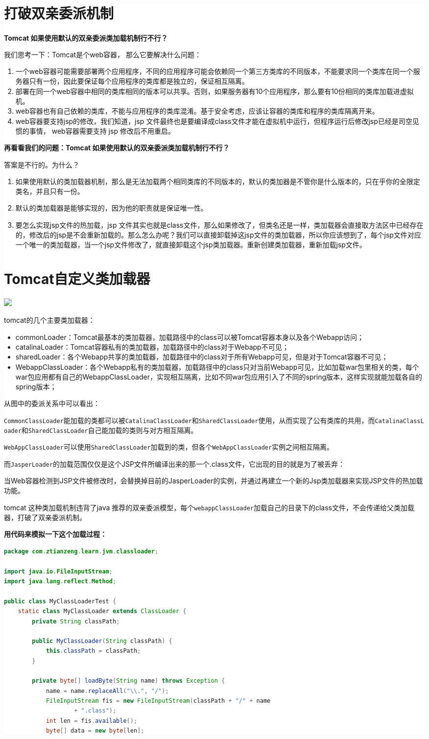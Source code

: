 # 打破双亲委派机制

**Tomcat 如果使用默认的双亲委派类加载机制行不行？**

我们思考一下：Tomcat是个web容器， 那么它要解决什么问题：

1. 一个web容器可能需要部署两个应用程序，不同的应用程序可能会依赖同一个第三方类库的不同版本，不能要求同一个类库在同一个服务器只有一份，因此要保证每个应用程序的类库都是独立的，保证相互隔离。
2. 部署在同一个web容器中相同的类库相同的版本可以共享。否则，如果服务器有10个应用程序，那么要有10份相同的类库加载进虚拟机。
3. web容器也有自己依赖的类库，不能与应用程序的类库混淆。基于安全考虑，应该让容器的类库和程序的类库隔离开来。
4. web容器要支持jsp的修改，我们知道，jsp 文件最终也是要编译成class文件才能在虚拟机中运行，但程序运行后修改jsp已经是司空见惯的事情， web容器需要支持 jsp 修改后不用重启。

**再看看我们的问题：Tomcat 如果使用默认的双亲委派类加载机制行不行？**

答案是不行的。为什么？

1. 如果使用默认的类加载器机制，那么是无法加载两个相同类库的不同版本的，默认的类加器是不管你是什么版本的，只在乎你的全限定类名，并且只有一份。

2. 默认的类加载器是能够实现的，因为他的职责就是保证唯一性。

3. 要怎么实现jsp文件的热加载，jsp 文件其实也就是class文件，那么如果修改了，但类名还是一样，类加载器会直接取方法区中已经存在的，修改后的jsp是不会重新加载的。那么怎么办呢？我们可以直接卸载掉这jsp文件的类加载器，所以你应该想到了，每个jsp文件对应一个唯一的类加载器，当一个jsp文件修改了，就直接卸载这个jsp类加载器。重新创建类加载器，重新加载jsp文件。

# Tomcat自定义类加载器

![](https://image.ztianzeng.com/uPic/20220815193420.png)​

tomcat的几个主要类加载器：

* commonLoader：Tomcat最基本的类加载器，加载路径中的class可以被Tomcat容器本身以及各个Webapp访问；
* catalinaLoader：Tomcat容器私有的类加载器，加载路径中的class对于Webapp不可见；
* sharedLoader：各个Webapp共享的类加载器，加载路径中的class对于所有Webapp可见，但是对于Tomcat容器不可见；
* WebappClassLoader：各个Webapp私有的类加载器，加载路径中的class只对当前Webapp可见，比如加载war包里相关的类，每个war包应用都有自己的WebappClassLoader，实现相互隔离，比如不同war包应用引入了不同的spring版本，这样实现就能加载各自的spring版本；

从图中的委派关系中可以看出：

`CommonClassLoader`能加载的类都可以被`CatalinaClassLoader`和`SharedClassLoader`使用，从而实现了公有类库的共用，而`CatalinaClassLoader`和`SharedClassLoader`自己能加载的类则与对方相互隔离。

`WebAppClassLoader`可以使用`SharedClassLoader`加载到的类，但各个`WebAppClassLoader`实例之间相互隔离。

而`JasperLoader`的加载范围仅仅是这个JSP文件所编译出来的那一个.class文件，它出现的目的就是为了被丢弃：

当Web容器检测到JSP文件被修改时，会替换掉目前的JasperLoader的实例，并通过再建立一个新的Jsp类加载器来实现JSP文件的热加载功能。

tomcat 这种类加载机制违背了java 推荐的双亲委派模型，每个`webappClassLoader`加载自己的目录下的class文件，不会传递给父类加载器，打破了双亲委派机制。

**用代码来模拟一下这个加载过程：**

```java
package com.ztianzeng.learn.jvm.classloader;

import java.io.FileInputStream;
import java.lang.reflect.Method;

public class MyClassLoaderTest {
    static class MyClassLoader extends ClassLoader {
        private String classPath;

        public MyClassLoader(String classPath) {
            this.classPath = classPath;
        }

        private byte[] loadByte(String name) throws Exception {
            name = name.replaceAll("\\.", "/");
            FileInputStream fis = new FileInputStream(classPath + "/" + name
                    + ".class");
            int len = fis.available();
            byte[] data = new byte[len];
```
